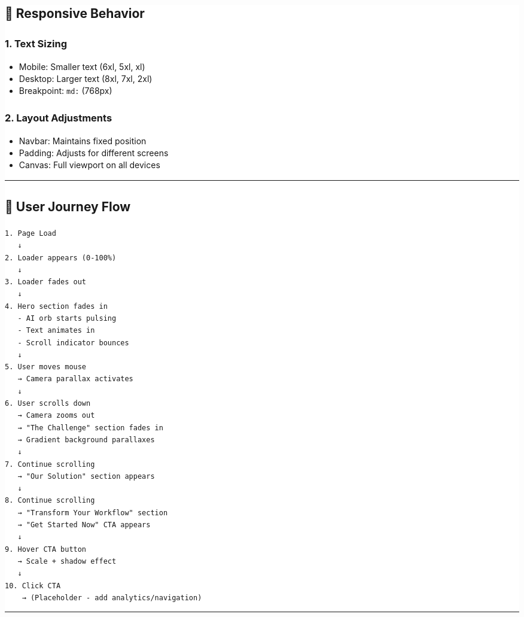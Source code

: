 
## 📱 Responsive Behavior

### 1. **Text Sizing**
- Mobile: Smaller text (6xl, 5xl, xl)
- Desktop: Larger text (8xl, 7xl, 2xl)
- Breakpoint: `md:` (768px)

### 2. **Layout Adjustments**
- Navbar: Maintains fixed position
- Padding: Adjusts for different screens
- Canvas: Full viewport on all devices

---

## 🎯 User Journey Flow

```
1. Page Load
   ↓
2. Loader appears (0-100%)
   ↓
3. Loader fades out
   ↓
4. Hero section fades in
   - AI orb starts pulsing
   - Text animates in
   - Scroll indicator bounces
   ↓
5. User moves mouse
   → Camera parallax activates
   ↓
6. User scrolls down
   → Camera zooms out
   → "The Challenge" section fades in
   → Gradient background parallaxes
   ↓
7. Continue scrolling
   → "Our Solution" section appears
   ↓
8. Continue scrolling
   → "Transform Your Workflow" section
   → "Get Started Now" CTA appears
   ↓
9. Hover CTA button
   → Scale + shadow effect
   ↓
10. Click CTA
    → (Placeholder - add analytics/navigation)
```

---
